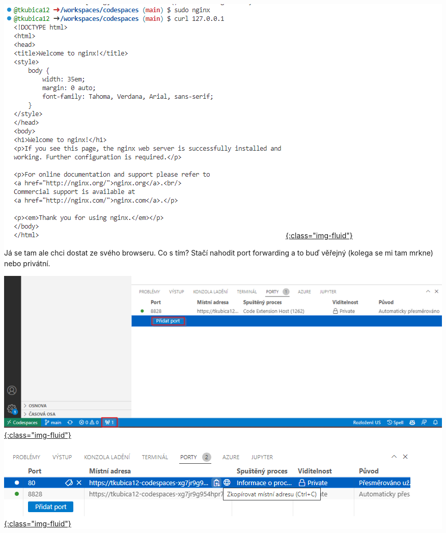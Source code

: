 [![](/images/2022/2022-09-12-08-43-27.png){:class="img-fluid"}](/images/2022/2022-09-12-08-43-27.png)

Já se tam ale chci dostat ze svého browseru. Co s tím? Stačí nahodit port forwarding a to buď věřejný (kolega se mi tam mrkne) nebo privátní. 

[![](/images/2022/2022-09-12-08-44-29.png){:class="img-fluid"}](/images/2022/2022-09-12-08-44-29.png)

[![](/images/2022/2022-09-12-08-44-58.png){:class="img-fluid"}](/images/2022/2022-09-12-08-44-58.png)

